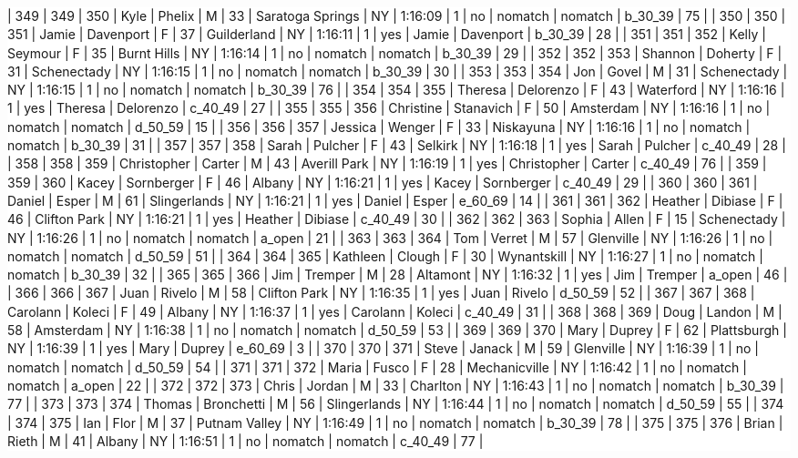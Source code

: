 |  349 |          349 |     350 | Kyle         | Phelix          | M        |    33 | Saratoga Springs   | NY      | 1:16:09 |         1 | no       | nomatch       | nomatch            | b_30_39       |          75 |
|  350 |          350 |     351 | Jamie        | Davenport       | F        |    37 | Guilderland        | NY      | 1:16:11 |         1 | yes      | Jamie         | Davenport          | b_30_39       |          28 |
|  351 |          351 |     352 | Kelly        | Seymour         | F        |    35 | Burnt Hills        | NY      | 1:16:14 |         1 | no       | nomatch       | nomatch            | b_30_39       |          29 |
|  352 |          352 |     353 | Shannon      | Doherty         | F        |    31 | Schenectady        | NY      | 1:16:15 |         1 | no       | nomatch       | nomatch            | b_30_39       |          30 |
|  353 |          353 |     354 | Jon          | Govel           | M        |    31 | Schenectady        | NY      | 1:16:15 |         1 | no       | nomatch       | nomatch            | b_30_39       |          76 |
|  354 |          354 |     355 | Theresa      | Delorenzo       | F        |    43 | Waterford          | NY      | 1:16:16 |         1 | yes      | Theresa       | Delorenzo          | c_40_49       |          27 |
|  355 |          355 |     356 | Christine    | Stanavich       | F        |    50 | Amsterdam          | NY      | 1:16:16 |         1 | no       | nomatch       | nomatch            | d_50_59       |          15 |
|  356 |          356 |     357 | Jessica      | Wenger          | F        |    33 | Niskayuna          | NY      | 1:16:16 |         1 | no       | nomatch       | nomatch            | b_30_39       |          31 |
|  357 |          357 |     358 | Sarah        | Pulcher         | F        |    43 | Selkirk            | NY      | 1:16:18 |         1 | yes      | Sarah         | Pulcher            | c_40_49       |          28 |
|  358 |          358 |     359 | Christopher  | Carter          | M        |    43 | Averill Park       | NY      | 1:16:19 |         1 | yes      | Christopher   | Carter             | c_40_49       |          76 |
|  359 |          359 |     360 | Kacey        | Sornberger      | F        |    46 | Albany             | NY      | 1:16:21 |         1 | yes      | Kacey         | Sornberger         | c_40_49       |          29 |
|  360 |          360 |     361 | Daniel       | Esper           | M        |    61 | Slingerlands       | NY      | 1:16:21 |         1 | yes      | Daniel        | Esper              | e_60_69       |          14 |
|  361 |          361 |     362 | Heather      | Dibiase         | F        |    46 | Clifton Park       | NY      | 1:16:21 |         1 | yes      | Heather       | Dibiase            | c_40_49       |          30 |
|  362 |          362 |     363 | Sophia       | Allen           | F        |    15 | Schenectady        | NY      | 1:16:26 |         1 | no       | nomatch       | nomatch            | a_open        |          21 |
|  363 |          363 |     364 | Tom          | Verret          | M        |    57 | Glenville          | NY      | 1:16:26 |         1 | no       | nomatch       | nomatch            | d_50_59       |          51 |
|  364 |          364 |     365 | Kathleen     | Clough          | F        |    30 | Wynantskill        | NY      | 1:16:27 |         1 | no       | nomatch       | nomatch            | b_30_39       |          32 |
|  365 |          365 |     366 | Jim          | Tremper         | M        |    28 | Altamont           | NY      | 1:16:32 |         1 | yes      | Jim           | Tremper            | a_open        |          46 |
|  366 |          366 |     367 | Juan         | Rivelo          | M        |    58 | Clifton Park       | NY      | 1:16:35 |         1 | yes      | Juan          | Rivelo             | d_50_59       |          52 |
|  367 |          367 |     368 | Carolann     | Koleci          | F        |    49 | Albany             | NY      | 1:16:37 |         1 | yes      | Carolann      | Koleci             | c_40_49       |          31 |
|  368 |          368 |     369 | Doug         | Landon          | M        |    58 | Amsterdam          | NY      | 1:16:38 |         1 | no       | nomatch       | nomatch            | d_50_59       |          53 |
|  369 |          369 |     370 | Mary         | Duprey          | F        |    62 | Plattsburgh        | NY      | 1:16:39 |         1 | yes      | Mary          | Duprey             | e_60_69       |           3 |
|  370 |          370 |     371 | Steve        | Janack          | M        |    59 | Glenville          | NY      | 1:16:39 |         1 | no       | nomatch       | nomatch            | d_50_59       |          54 |
|  371 |          371 |     372 | Maria        | Fusco           | F        |    28 | Mechanicville      | NY      | 1:16:42 |         1 | no       | nomatch       | nomatch            | a_open        |          22 |
|  372 |          372 |     373 | Chris        | Jordan          | M        |    33 | Charlton           | NY      | 1:16:43 |         1 | no       | nomatch       | nomatch            | b_30_39       |          77 |
|  373 |          373 |     374 | Thomas       | Bronchetti      | M        |    56 | Slingerlands       | NY      | 1:16:44 |         1 | no       | nomatch       | nomatch            | d_50_59       |          55 |
|  374 |          374 |     375 | Ian          | Flor            | M        |    37 | Putnam Valley      | NY      | 1:16:49 |         1 | no       | nomatch       | nomatch            | b_30_39       |          78 |
|  375 |          375 |     376 | Brian        | Rieth           | M        |    41 | Albany             | NY      | 1:16:51 |         1 | no       | nomatch       | nomatch            | c_40_49       |          77 |
